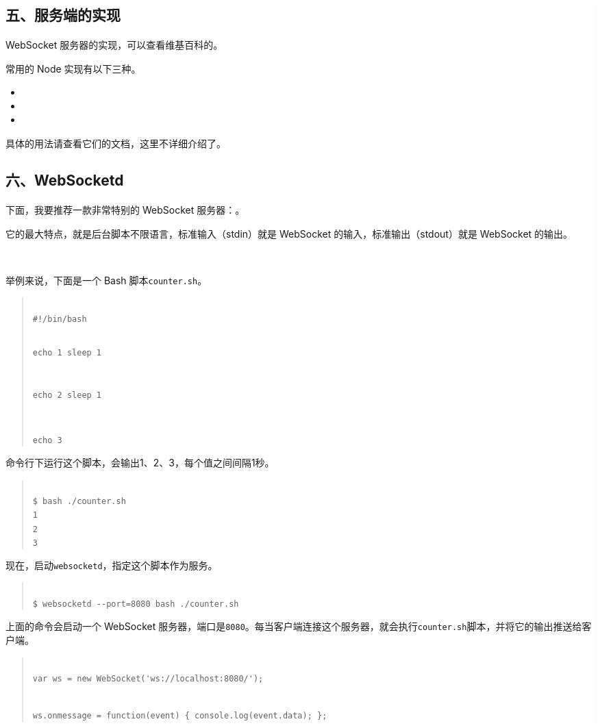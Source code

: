 <h2>五、服务端的实现</h2>

<p>WebSocket 服务器的实现，可以查看维基百科的。</p>

<p>常用的 Node 实现有以下三种。</p>

<ul>
<li></li>
<li></li>
<li></li>
</ul>

<p>具体的用法请查看它们的文档，这里不详细介绍了。</p>

<h2>六、WebSocketd</h2>

<p>下面，我要推荐一款非常特别的 WebSocket 服务器：。</p>

<p>它的最大特点，就是后台脚本不限语言，标准输入（stdin）就是 WebSocket 的输入，标准输出（stdout）就是 WebSocket 的输出。</p>

<p><img src="http://www.ruanyifeng.com/blogimg/asset/2017/bg2017051504.png" alt="" title="" /></p>

<p>举例来说，下面是一个 Bash 脚本<code>counter.sh</code>。</p>

<blockquote><pre><code class="language-bash">
#!/bin/bash

echo 1
sleep 1

echo 2
sleep 1

echo 3
</code></pre></blockquote>

<p>命令行下运行这个脚本，会输出1、2、3，每个值之间间隔1秒。</p>

<blockquote><pre><code class="language-bash">
$ bash ./counter.sh
1
2
3
</code></pre></blockquote>

<p>现在，启动<code>websocketd</code>，指定这个脚本作为服务。</p>

<blockquote><pre><code class="language-bash">
$ websocketd --port=8080 bash ./counter.sh
</code></pre></blockquote>

<p>上面的命令会启动一个 WebSocket 服务器，端口是<code>8080</code>。每当客户端连接这个服务器，就会执行<code>counter.sh</code>脚本，并将它的输出推送给客户端。</p>

<blockquote><pre><code class="language-javascript">
var ws = new WebSocket('ws://localhost:8080/');

ws.onmessage = function(event) {
  console.log(event.data);
};
</code></pre></blockquote>
